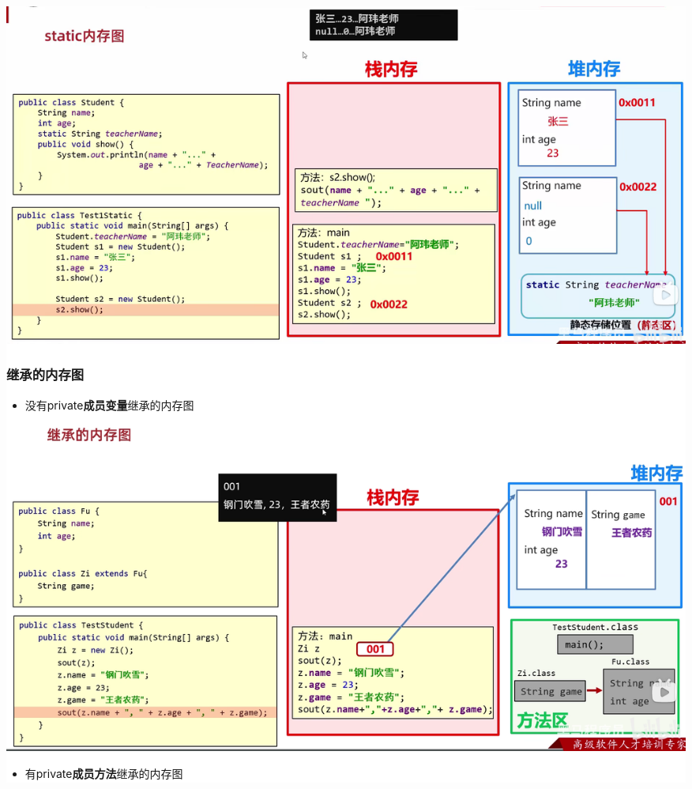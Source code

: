 <div align="left"><img src="./pictures/Java内存分配/static内存图.png" width="100%"/></div> 


### 继承的内存图

- 没有private**成员变量**继承的内存图

<div align="left"><img src="./pictures/Java内存分配/继承的内存图.png" width="100%"/></div> 

- 有private**成员方法**继承的内存图
